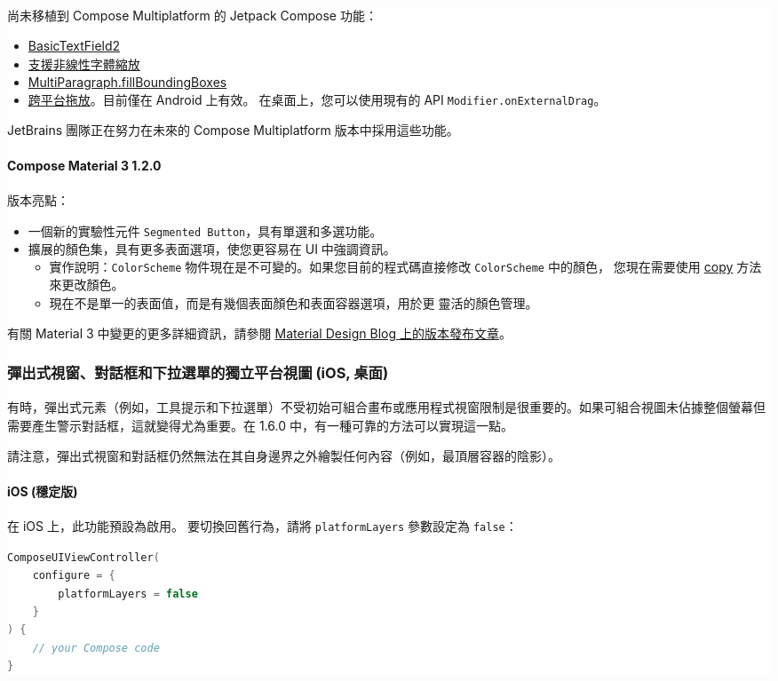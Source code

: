 尚未移植到 Compose Multiplatform 的 Jetpack Compose 功能：
*   [BasicTextField2](https://github.com/JetBrains/compose-multiplatform/issues/4218)
*   [支援非線性字體縮放](https://github.com/JetBrains/compose-multiplatform/issues/4305)
*   [MultiParagraph.fillBoundingBoxes](https://github.com/JetBrains/compose-multiplatform/issues/4236)
*   [跨平台拖放](https://github.com/JetBrains/compose-multiplatform/issues/4235)。目前僅在 Android 上有效。
    在桌面上，您可以使用現有的 API `Modifier.onExternalDrag`。

JetBrains 團隊正在努力在未來的 Compose Multiplatform 版本中採用這些功能。

#### Compose Material 3 1.2.0

版本亮點：
*   一個新的實驗性元件 `Segmented Button`，具有單選和多選功能。
*   擴展的顏色集，具有更多表面選項，使您更容易在 UI 中強調資訊。
    *   實作說明：`ColorScheme` 物件現在是不可變的。如果您目前的程式碼直接修改 `ColorScheme` 中的顏色，
        您現在需要使用 [copy](https://developer.android.com/reference/kotlin/androidx/compose/material3/ColorScheme#copy(androidx.compose.ui.graphics.Color,androidx.compose.ui.graphics.Color,androidx.compose.ui.graphics.Color,androidx.compose.ui.graphics.Color,androidx.compose.ui.graphics.Color,androidx.compose.ui.graphics.Color,androidx.compose.ui.graphics.Color,androidx.compose.ui.graphics.Color,androidx.compose.ui.graphics.Color,androidx.compose.ui.graphics.Color,androidx.compose.ui.graphics.Color,androidx.compose.ui.graphics.Color,androidx.compose.ui.graphics.Color,androidx.compose.ui.graphics.Color,androidx.compose.ui.graphics.Color,androidx.compose.ui.graphics.Color,androidx.compose.ui.graphics.Color,androidx.compose.ui.graphics.Color,androidx.compose.ui.graphics.Color,androidx.compose.ui.graphics.Color,androidx.compose.ui.graphics.Color,androidx.compose.ui.graphics.Color,androidx.compose.ui.graphics.Color,androidx.compose.ui.graphics.Color,androidx.compose.ui.graphics.Color,androidx.compose.ui.graphics.Color,androidx.compose.ui.graphics.Color,androidx.compose.ui.graphics.Color,androidx.compose.ui.graphics.Color,androidx.compose.ui.graphics.Color,androidx.compose.ui.graphics.Color,androidx.compose.ui.graphics.Color,androidx.compose.ui.graphics.Color,androidx.compose.ui.graphics.Color,androidx.compose.ui.graphics.Color,androidx.compose.ui.graphics.Color)) 方法來更改顏色。
    *   現在不是單一的表面值，而是有幾個表面顏色和表面容器選項，用於更
        靈活的顏色管理。

有關 Material 3 中變更的更多詳細資訊，請參閱 [Material Design Blog 上的版本發布文章](https://material.io/blog/material-3-compose-1-2)。

### 彈出式視窗、對話框和下拉選單的獨立平台視圖 (iOS, 桌面)

有時，彈出式元素（例如，工具提示和下拉選單）不受初始可組合畫布或應用程式視窗限制是很重要的。如果可組合視圖未佔據整個螢幕但需要產生警示對話框，這就變得尤為重要。在 1.6.0 中，有一種可靠的方法可以實現這一點。

請注意，彈出式視窗和對話框仍然無法在其自身邊界之外繪製任何內容（例如，最頂層容器的陰影）。

#### iOS (穩定版)

在 iOS 上，此功能預設為啟用。
要切換回舊行為，請將 `platformLayers` 參數設定為 `false`：

```kotlin
ComposeUIViewController(
    configure = {
        platformLayers = false
    }
) {
    // your Compose code
}
```
